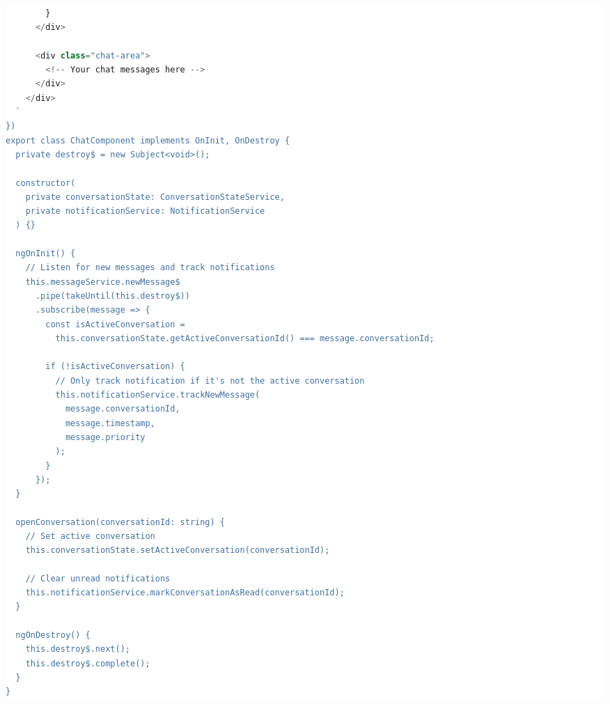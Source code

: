 ```typescript
        }
      </div>

      <div class="chat-area">
        <!-- Your chat messages here -->
      </div>
    </div>
  `
})
export class ChatComponent implements OnInit, OnDestroy {
  private destroy$ = new Subject<void>();

  constructor(
    private conversationState: ConversationStateService,
    private notificationService: NotificationService
  ) {}

  ngOnInit() {
    // Listen for new messages and track notifications
    this.messageService.newMessage$
      .pipe(takeUntil(this.destroy$))
      .subscribe(message => {
        const isActiveConversation =
          this.conversationState.getActiveConversationId() === message.conversationId;

        if (!isActiveConversation) {
          // Only track notification if it's not the active conversation
          this.notificationService.trackNewMessage(
            message.conversationId,
            message.timestamp,
            message.priority
          );
        }
      });
  }

  openConversation(conversationId: string) {
    // Set active conversation
    this.conversationState.setActiveConversation(conversationId);

    // Clear unread notifications
    this.notificationService.markConversationAsRead(conversationId);
  }

  ngOnDestroy() {
    this.destroy$.next();
    this.destroy$.complete();
  }
}
```
